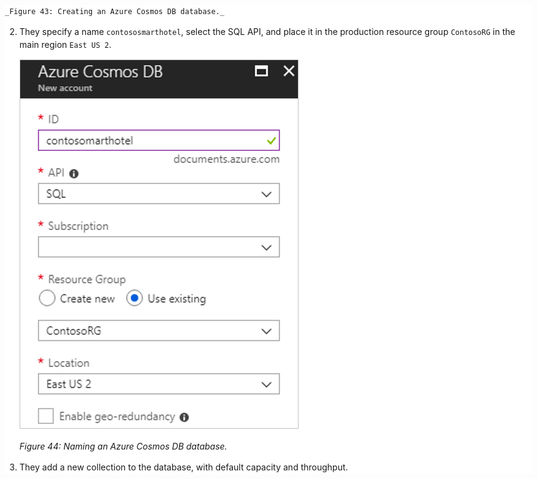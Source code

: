     _Figure 43: Creating an Azure Cosmos DB database._

2. They specify a name `contososmarthotel`, select the SQL API, and place it in the production resource group `ContosoRG` in the main region `East US 2`.

    ![Screenshot of the Azure Cosmos DB database name and other settings.](./media/contoso-migration-rebuild/cosmos2.png)

    _Figure 44: Naming an Azure Cosmos DB database._

3. They add a new collection to the database, with default capacity and throughput.
